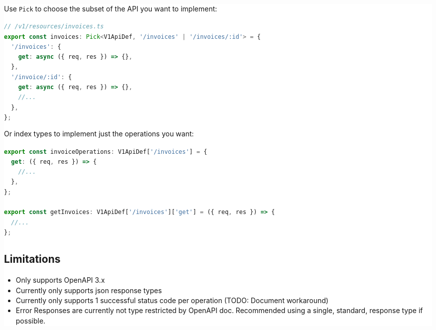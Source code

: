 Use `Pick` to choose the subset of the API you want to implement:

```typescript
// /v1/resources/invoices.ts
export const invoices: Pick<V1ApiDef, '/invoices' | '/invoices/:id'> = {
  '/invoices': {
    get: async ({ req, res }) => {},
  },
  '/invoice/:id': {
    get: async ({ req, res }) => {},
    //...
  },
};
```

Or index types to implement just the operations you want:

```typescript
export const invoiceOperations: V1ApiDef['/invoices'] = {
  get: ({ req, res }) => {
    //...
  },
};

export const getInvoices: V1ApiDef['/invoices']['get'] = ({ req, res }) => {
  //...
};
```

## Limitations

- Only supports OpenAPI 3.x
- Currently only supports json response types
- Currently only supports 1 successful status code per operation (TODO: Document workaround)
- Error Responses are currently not type restricted by OpenAPI doc. Recommended using a single, standard, response type if possible.
